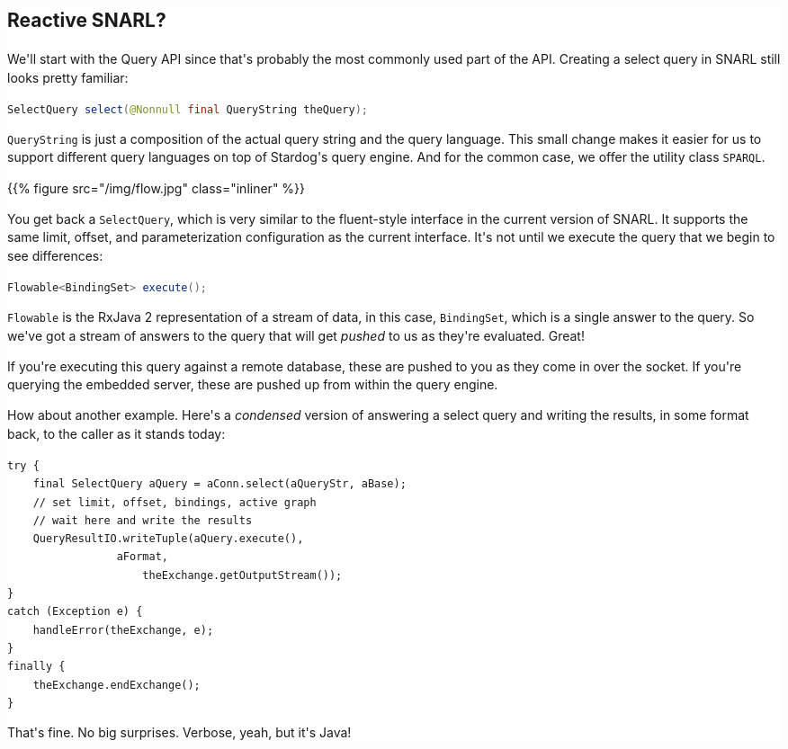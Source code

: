 ## Reactive SNARL?

We'll start with the Query API since that's probably the most commonly used part
of the API. Creating a select query in SNARL still looks pretty familiar:

```java 
SelectQuery select(@Nonnull final QueryString theQuery);
```

`QueryString` is just a composition of the actual query string and the query
language. This small change makes it easier for us to support different query
languages on top of Stardog's query engine. And for the common case, we offer
the utility class `SPARQL`.

{{% figure src="/img/flow.jpg" class="inliner" %}}

You get back a `SelectQuery`, which is very similar to the fluent-style interface
in the current version of SNARL. It supports the same limit, offset, and
parameterization configuration as the current interface. It's not until we
execute the query that we begin to see differences:

```java
Flowable<BindingSet> execute();
```

`Flowable` is the RxJava 2 representation of a stream of data, in this case,
`BindingSet`, which is a single answer to the query. So we've got a stream of
answers to the query that will get _pushed_ to us as they're evaluated. Great!

If you're executing this query against a remote database, these are pushed to
you as they come in over the socket. If you're querying the embedded server,
these are pushed up from within the query engine.


How about another example. Here's a _condensed_ version of answering a select
query and writing the results, in some format back, to the caller as it stands
today:

```
try {
	final SelectQuery aQuery = aConn.select(aQueryStr, aBase);
	// set limit, offset, bindings, active graph
	// wait here and write the results
	QueryResultIO.writeTuple(aQuery.execute(),
				 aFormat,
			         theExchange.getOutputStream());
}
catch (Exception e) {
	handleError(theExchange, e);
}
finally {
	theExchange.endExchange();
}
```

That's fine. No big surprises. Verbose, yeah, but it's Java! 
